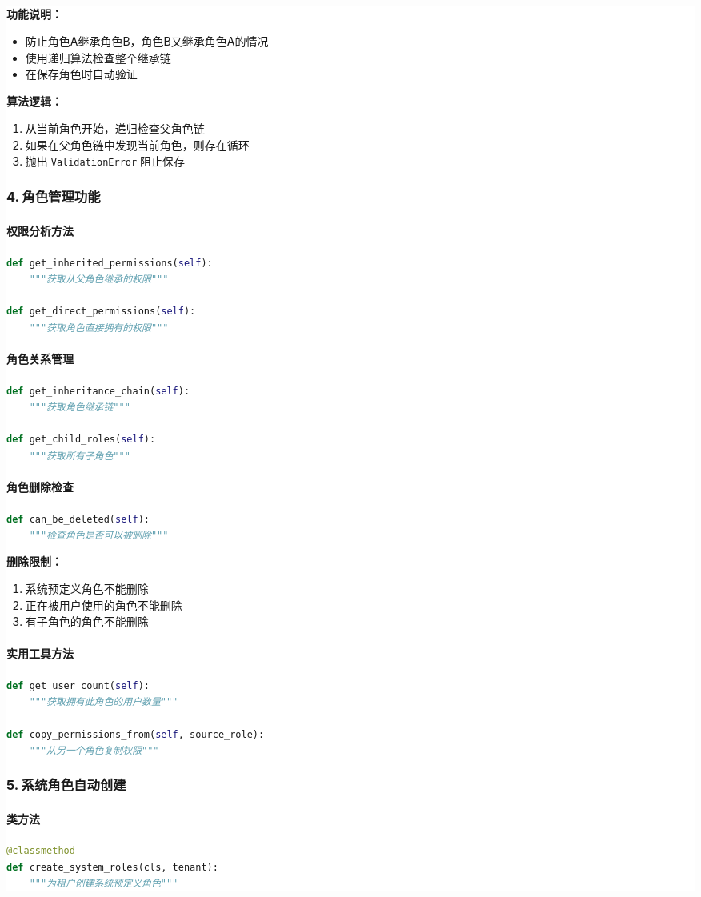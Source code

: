 **功能说明：**
- 防止角色A继承角色B，角色B又继承角色A的情况
- 使用递归算法检查整个继承链
- 在保存角色时自动验证

**算法逻辑：**
1. 从当前角色开始，递归检查父角色链
2. 如果在父角色链中发现当前角色，则存在循环
3. 抛出 `ValidationError` 阻止保存

### 4. 角色管理功能

#### 权限分析方法
```python
def get_inherited_permissions(self):
    """获取从父角色继承的权限"""
    
def get_direct_permissions(self):
    """获取角色直接拥有的权限"""
```

#### 角色关系管理
```python
def get_inheritance_chain(self):
    """获取角色继承链"""
    
def get_child_roles(self):
    """获取所有子角色"""
```

#### 角色删除检查
```python
def can_be_deleted(self):
    """检查角色是否可以被删除"""
```

**删除限制：**
1. 系统预定义角色不能删除
2. 正在被用户使用的角色不能删除
3. 有子角色的角色不能删除

#### 实用工具方法
```python
def get_user_count(self):
    """获取拥有此角色的用户数量"""
    
def copy_permissions_from(self, source_role):
    """从另一个角色复制权限"""
```

### 5. 系统角色自动创建

#### 类方法
```python
@classmethod
def create_system_roles(cls, tenant):
    """为租户创建系统预定义角色"""
```
